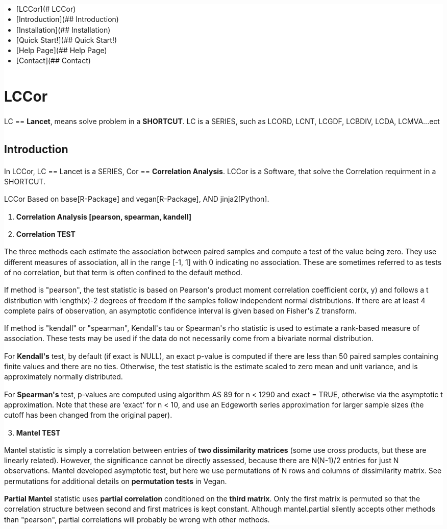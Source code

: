 - [LCCor](# LCCor)
 - [Introduction](## Introduction)
 - [Installation](## Installation)
 - [Quick Start!](## Quick Start!)
 - [Help Page](## Help Page)
 - [Contact](## Contact)
 
 
LCCor
===============
LC == **Lancet**, means solve problem in a **SHORTCUT**. LC is a SERIES, such as LCORD, LCNT, LCGDF, LCBDIV, LCDA, LCMVA...ect
 
Introduction
---------------
In LCCor, LC == Lancet is a SERIES, Cor == **Correlation Analysis**. LCCor is a Software, that solve the Correlation requirment in a SHORTCUT. 

LCCor Based on base[R-Package] and vegan[R-Package], AND jinja2[Python]. 

1. **Correlation Analysis [pearson, spearman, kandell]**

2. **Correlation TEST**

The three methods each estimate the association between paired samples and compute a test of the value being zero. They use different measures of association, all in the range [-1, 1] with 0 indicating no association. These are sometimes referred to as tests of no correlation, but that term is often confined to the default method.

If method is "pearson", the test statistic is based on Pearson's product moment correlation coefficient cor(x, y) and follows a t distribution with length(x)-2 degrees of freedom if the samples follow independent normal distributions. If there are at least 4 complete pairs of observation, an asymptotic confidence interval is given based on Fisher's Z transform.

If method is "kendall" or "spearman", Kendall's tau or Spearman's rho statistic is used to estimate a rank-based measure of association. These tests may be used if the data do not necessarily come from a bivariate normal distribution.

For **Kendall's** test, by default (if exact is NULL), an exact p-value is computed if there are less than 50 paired samples containing finite values and there are no ties. Otherwise, the test statistic is the estimate scaled to zero mean and unit variance, and is approximately normally distributed.

For **Spearman's** test, p-values are computed using algorithm AS 89 for n < 1290 and exact = TRUE, otherwise via the asymptotic t approximation. Note that these are ‘exact’ for n < 10, and use an Edgeworth series approximation for larger sample sizes (the cutoff has been changed from the original paper).

3. **Mantel TEST**

Mantel statistic is simply a correlation between entries of **two dissimilarity matrices** (some use cross products, but these are linearly related). However, the significance cannot be directly assessed, because there are N(N-1)/2 entries for just N observations. Mantel developed asymptotic test, but here we use permutations of N rows and columns of dissimilarity matrix. See permutations for additional details on **permutation tests** in Vegan.

**Partial Mantel** statistic uses **partial correlation** conditioned on the **third matrix**. Only the first matrix is permuted so that the correlation structure between second and first matrices is kept constant. Although mantel.partial silently accepts other methods than "pearson", partial correlations will probably be wrong with other methods.
